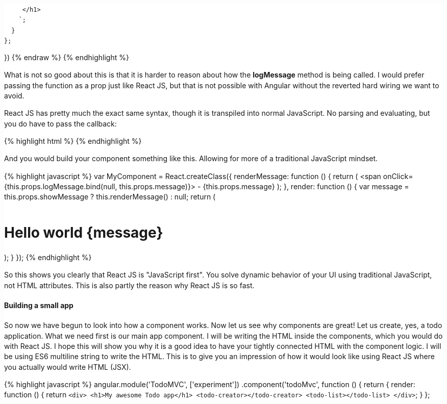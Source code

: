          </h1>
        `;
      }
    };
  })
{% endraw %}
{% endhighlight %}

What is not so good about this is that it is harder to reason about how the **logMessage** method is being called. I would prefer passing the function as a prop just like React JS, but that is not possible with Angular without the reverted hard wiring we want to avoid.

React JS has pretty much the exact same syntax, though it is transpiled into normal JavaScript. No parsing and evaluating, but you do have to pass the callback:

{% highlight html %}
<my-component showMessage={true} message="Passing props to a component" logMessage={this.logMessage}></my-component>
{% endhighlight %}

And you would build your component something like this. Allowing for more of a traditional JavaScript mindset.

{% highlight javascript %}
var MyComponent = React.createClass({
  renderMessage: function () {
    return (
      <span onClick={this.props.logMessage.bind(null, this.props.message)}>
        - {this.props.message}
      </span>
    );
  },
  render: function () {
    var message = this.props.showMessage ? this.renderMessage() : null;
    return (
      <h1>Hello world {message}</h1>
    );
  }
});
{% endhighlight %}

So this shows you clearly that React JS is "JavaScript first". You solve dynamic behavior of your UI using traditional JavaScript, not HTML attributes. This is also partly the reason why React JS is so fast.

#### Building a small app
So now we have begun to look into how a component works. Now let us see why components are great! Let us create, yes, a todo application. What we need first is our main app component. I will be writing the HTML inside the components, which you would do with React JS. I hope this will show you why it is a good idea to have your tightly connected HTML with the component logic. I will be using ES6 multiline string to write the HTML. This is to give you an impression of how it would look like using React JS where you actually would write HTML (JSX).

{% highlight javascript %}
angular.module('TodoMVC', ['experiment'])
  .component('todoMvc', function () {
    return {
      render: function () {
        return `
          <div>
            <h1>My awesome Todo app</h1>
            <todo-creator></todo-creator>
            <todo-list></todo-list>
          </div>
        `;
      }
    };
